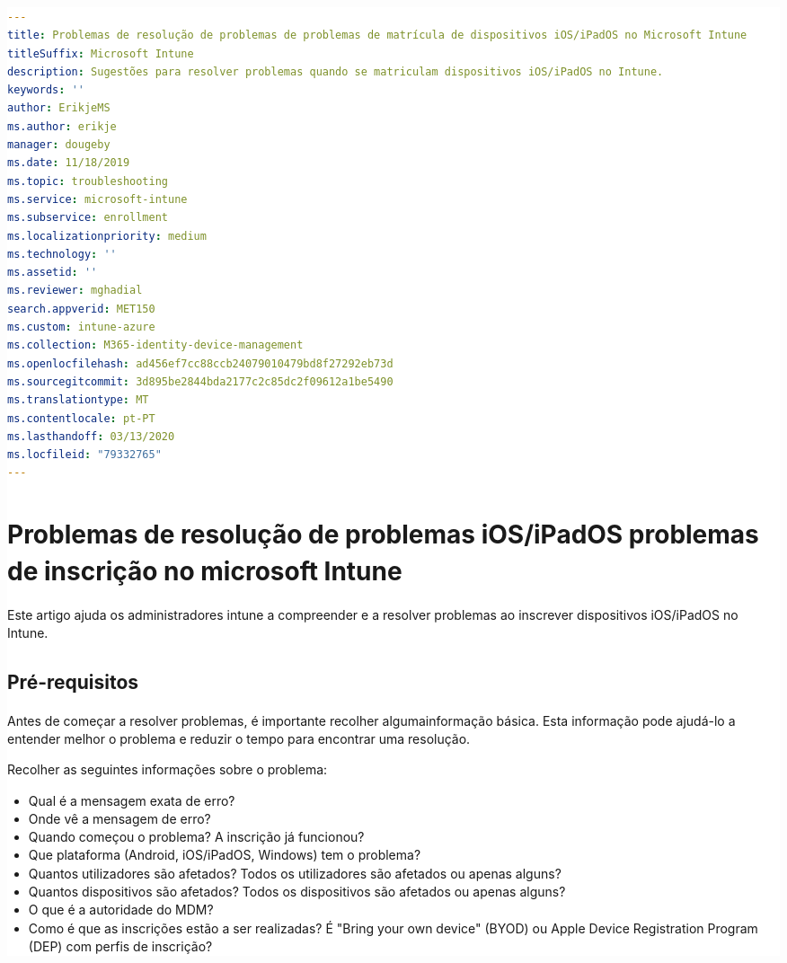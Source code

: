 ```yaml
---
title: Problemas de resolução de problemas de problemas de matrícula de dispositivos iOS/iPadOS no Microsoft Intune
titleSuffix: Microsoft Intune
description: Sugestões para resolver problemas quando se matriculam dispositivos iOS/iPadOS no Intune.
keywords: ''
author: ErikjeMS
ms.author: erikje
manager: dougeby
ms.date: 11/18/2019
ms.topic: troubleshooting
ms.service: microsoft-intune
ms.subservice: enrollment
ms.localizationpriority: medium
ms.technology: ''
ms.assetid: ''
ms.reviewer: mghadial
search.appverid: MET150
ms.custom: intune-azure
ms.collection: M365-identity-device-management
ms.openlocfilehash: ad456ef7cc88ccb24079010479bd8f27292eb73d
ms.sourcegitcommit: 3d895be2844bda2177c2c85dc2f09612a1be5490
ms.translationtype: MT
ms.contentlocale: pt-PT
ms.lasthandoff: 03/13/2020
ms.locfileid: "79332765"
---
```

# <a name="troubleshoot-iosipados-device-enrollment-problems-in-microsoft-intune"></a>Problemas de resolução de problemas iOS/iPadOS problemas de inscrição no microsoft Intune

Este artigo ajuda os administradores intune a compreender e a resolver problemas ao inscrever dispositivos iOS/iPadOS no Intune.

## <a name="prerequisites"></a>Pré-requisitos

Antes de começar a resolver problemas, é importante recolher algumainformação básica. Esta informação pode ajudá-lo a entender melhor o problema e reduzir o tempo para encontrar uma resolução.

Recolher as seguintes informações sobre o problema:

- Qual é a mensagem exata de erro?
- Onde vê a mensagem de erro?
- Quando começou o problema? A inscrição já funcionou?
- Que plataforma (Android, iOS/iPadOS, Windows) tem o problema?
- Quantos utilizadores são afetados? Todos os utilizadores são afetados ou apenas alguns?
- Quantos dispositivos são afetados? Todos os dispositivos são afetados ou apenas alguns?
- O que é a autoridade do MDM?
- Como é que as inscrições estão a ser realizadas? É "Bring your own device" (BYOD) ou Apple Device Registration Program (DEP) com perfis de inscrição?
